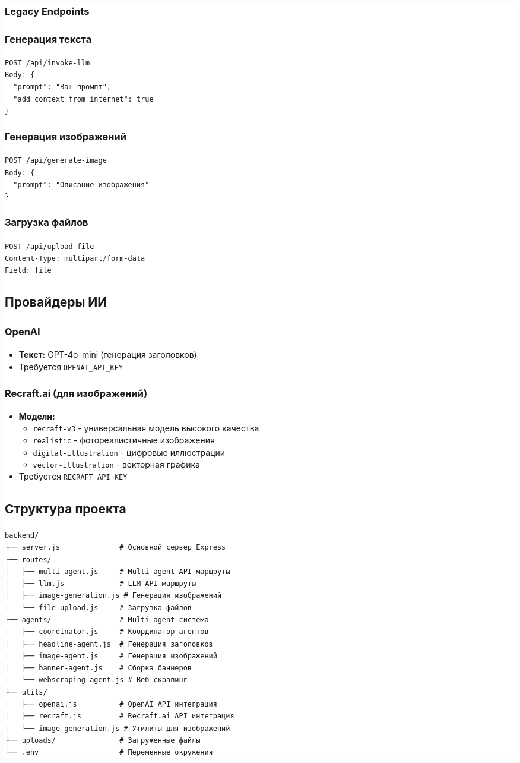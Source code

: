 ### Legacy Endpoints

### Генерация текста
```
POST /api/invoke-llm
Body: {
  "prompt": "Ваш промпт",
  "add_context_from_internet": true
}
```

### Генерация изображений
```
POST /api/generate-image
Body: {
  "prompt": "Описание изображения"
}
```

### Загрузка файлов
```
POST /api/upload-file
Content-Type: multipart/form-data
Field: file
```

## Провайдеры ИИ

### OpenAI
- **Текст:** GPT-4o-mini (генерация заголовков)
- Требуется `OPENAI_API_KEY`

### Recraft.ai (для изображений)
- **Модели:**
  - `recraft-v3` - универсальная модель высокого качества
  - `realistic` - фотореалистичные изображения
  - `digital-illustration` - цифровые иллюстрации  
  - `vector-illustration` - векторная графика
- Требуется `RECRAFT_API_KEY`

## Структура проекта

```
backend/
├── server.js              # Основной сервер Express
├── routes/
│   ├── multi-agent.js     # Multi-agent API маршруты
│   ├── llm.js             # LLM API маршруты  
│   ├── image-generation.js # Генерация изображений
│   └── file-upload.js     # Загрузка файлов
├── agents/                # Multi-agent система
│   ├── coordinator.js     # Координатор агентов
│   ├── headline-agent.js  # Генерация заголовков
│   ├── image-agent.js     # Генерация изображений
│   ├── banner-agent.js    # Сборка баннеров
│   └── webscraping-agent.js # Веб-скрапинг
├── utils/
│   ├── openai.js          # OpenAI API интеграция
│   ├── recraft.js         # Recraft.ai API интеграция
│   └── image-generation.js # Утилиты для изображений
├── uploads/               # Загруженные файлы
└── .env                   # Переменные окружения
```